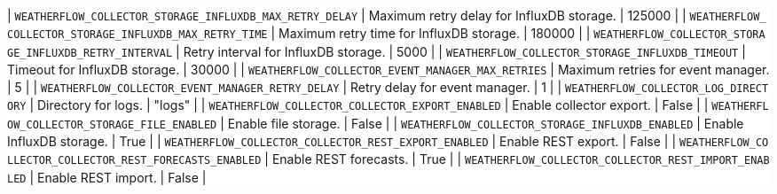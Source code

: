 | `WEATHERFLOW_COLLECTOR_STORAGE_INFLUXDB_MAX_RETRY_DELAY`                         | Maximum retry delay for InfluxDB storage.                                                                                                                                                                                                                                                                                                        | 125000                          |
| `WEATHERFLOW_COLLECTOR_STORAGE_INFLUXDB_MAX_RETRY_TIME`                          | Maximum retry time for InfluxDB storage.                                                                                                                                                                                                                                                                                                         | 180000                          |
| `WEATHERFLOW_COLLECTOR_STORAGE_INFLUXDB_RETRY_INTERVAL`                          | Retry interval for InfluxDB storage.                                                                                                                                                                                                                                                                                                             | 5000                            |
| `WEATHERFLOW_COLLECTOR_STORAGE_INFLUXDB_TIMEOUT`                                 | Timeout for InfluxDB storage.                                                                                                                                                                                                                                                                                                                    | 30000                           |
| `WEATHERFLOW_COLLECTOR_EVENT_MANAGER_MAX_RETRIES`                                | Maximum retries for event manager.                                                                                                                                                                                                                                                                                                               | 5                               |
| `WEATHERFLOW_COLLECTOR_EVENT_MANAGER_RETRY_DELAY`                                | Retry delay for event manager.                                                                                                                                                                                                                                                                                                                   | 1                               |
| `WEATHERFLOW_COLLECTOR_LOG_DIRECTORY`                                            | Directory for logs.                                                                                                                                                                                                                                                                                                                              | "logs"                          |
| `WEATHERFLOW_COLLECTOR_COLLECTOR_EXPORT_ENABLED`                                 | Enable collector export.                                                                                                                                                                                                                                                                                                                         | False                           |
| `WEATHERFLOW_COLLECTOR_STORAGE_FILE_ENABLED`                                     | Enable file storage.                                                                                                                                                                                                                                                                                                                             | False                           |
| `WEATHERFLOW_COLLECTOR_STORAGE_INFLUXDB_ENABLED`                                 | Enable InfluxDB storage.                                                                                                                                                                                                                                                                                                                         | True                            |
| `WEATHERFLOW_COLLECTOR_COLLECTOR_REST_EXPORT_ENABLED`                            | Enable REST export.                                                                                                                                                                                                                                                                                                                              | False                           |
| `WEATHERFLOW_COLLECTOR_COLLECTOR_REST_FORECASTS_ENABLED`                         | Enable REST forecasts.                                                                                                                                                                                                                                                                                                                           | True                            |
| `WEATHERFLOW_COLLECTOR_COLLECTOR_REST_IMPORT_ENABLED`                            | Enable REST import.                                                                                                                                                                                                                                                                                                                              | False                           |